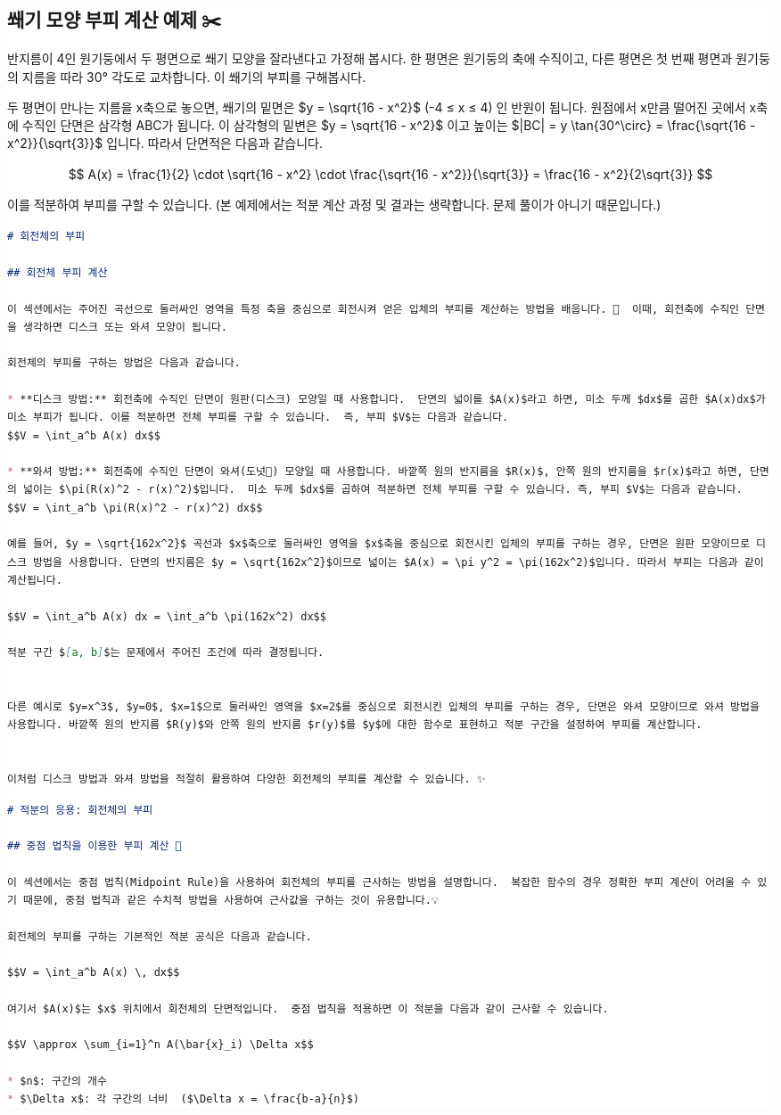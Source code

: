 
## 쐐기 모양 부피 계산 예제 ✂️

반지름이 4인 원기둥에서 두 평면으로 쐐기 모양을 잘라낸다고 가정해 봅시다. 한 평면은 원기둥의 축에 수직이고, 다른 평면은 첫 번째 평면과 원기둥의 지름을 따라 30° 각도로 교차합니다. 이 쐐기의 부피를 구해봅시다.

두 평면이 만나는 지름을 x축으로 놓으면, 쐐기의 밑면은 $y = \sqrt{16 - x^2}$ (-4 ≤ x ≤ 4) 인 반원이 됩니다. 원점에서 x만큼 떨어진 곳에서 x축에 수직인 단면은 삼각형 ABC가 됩니다.  이 삼각형의 밑변은 $y = \sqrt{16 - x^2}$ 이고 높이는 $|BC| = y \tan{30^\circ} = \frac{\sqrt{16 - x^2}}{\sqrt{3}}$ 입니다. 따라서 단면적은 다음과 같습니다.

$$ A(x) = \frac{1}{2} \cdot \sqrt{16 - x^2} \cdot \frac{\sqrt{16 - x^2}}{\sqrt{3}} = \frac{16 - x^2}{2\sqrt{3}} $$

이를 적분하여 부피를 구할 수 있습니다. (본 예제에서는 적분 계산 과정 및 결과는 생략합니다. 문제 풀이가 아니기 때문입니다.)

```markdown
# 회전체의 부피

## 회전체 부피 계산

이 섹션에서는 주어진 곡선으로 둘러싸인 영역을 특정 축을 중심으로 회전시켜 얻은 입체의 부피를 계산하는 방법을 배웁니다. 🤔  이때, 회전축에 수직인 단면을 생각하면 디스크 또는 와셔 모양이 됩니다.

회전체의 부피를 구하는 방법은 다음과 같습니다.

* **디스크 방법:** 회전축에 수직인 단면이 원판(디스크) 모양일 때 사용합니다.  단면의 넓이를 $A(x)$라고 하면, 미소 두께 $dx$를 곱한 $A(x)dx$가 미소 부피가 됩니다. 이를 적분하면 전체 부피를 구할 수 있습니다.  즉, 부피 $V$는 다음과 같습니다.
$$V = \int_a^b A(x) dx$$

* **와셔 방법:** 회전축에 수직인 단면이 와셔(도넛🍩) 모양일 때 사용합니다. 바깥쪽 원의 반지름을 $R(x)$, 안쪽 원의 반지름을 $r(x)$라고 하면, 단면의 넓이는 $\pi(R(x)^2 - r(x)^2)$입니다.  미소 두께 $dx$를 곱하여 적분하면 전체 부피를 구할 수 있습니다. 즉, 부피 $V$는 다음과 같습니다.
$$V = \int_a^b \pi(R(x)^2 - r(x)^2) dx$$

예를 들어, $y = \sqrt{162x^2}$ 곡선과 $x$축으로 둘러싸인 영역을 $x$축을 중심으로 회전시킨 입체의 부피를 구하는 경우, 단면은 원판 모양이므로 디스크 방법을 사용합니다. 단면의 반지름은 $y = \sqrt{162x^2}$이므로 넓이는 $A(x) = \pi y^2 = \pi(162x^2)$입니다. 따라서 부피는 다음과 같이 계산됩니다.

$$V = \int_a^b A(x) dx = \int_a^b \pi(162x^2) dx$$

적분 구간 $[a, b]$는 문제에서 주어진 조건에 따라 결정됩니다.


다른 예시로 $y=x^3$, $y=0$, $x=1$으로 둘러싸인 영역을 $x=2$를 중심으로 회전시킨 입체의 부피를 구하는 경우, 단면은 와셔 모양이므로 와셔 방법을 사용합니다. 바깥쪽 원의 반지름 $R(y)$와 안쪽 원의 반지름 $r(y)$를 $y$에 대한 함수로 표현하고 적분 구간을 설정하여 부피를 계산합니다.


이처럼 디스크 방법과 와셔 방법을 적절히 활용하여 다양한 회전체의 부피를 계산할 수 있습니다. ✨
```

```markdown
# 적분의 응용: 회전체의 부피

## 중점 법칙을 이용한 부피 계산 🧮

이 섹션에서는 중점 법칙(Midpoint Rule)을 사용하여 회전체의 부피를 근사하는 방법을 설명합니다.  복잡한 함수의 경우 정확한 부피 계산이 어려울 수 있기 때문에, 중점 법칙과 같은 수치적 방법을 사용하여 근사값을 구하는 것이 유용합니다.💡

회전체의 부피를 구하는 기본적인 적분 공식은 다음과 같습니다.

$$V = \int_a^b A(x) \, dx$$

여기서 $A(x)$는 $x$ 위치에서 회전체의 단면적입니다.  중점 법칙을 적용하면 이 적분을 다음과 같이 근사할 수 있습니다.

$$V \approx \sum_{i=1}^n A(\bar{x}_i) \Delta x$$

* $n$: 구간의 개수
* $\Delta x$: 각 구간의 너비  ($\Delta x = \frac{b-a}{n}$)
```